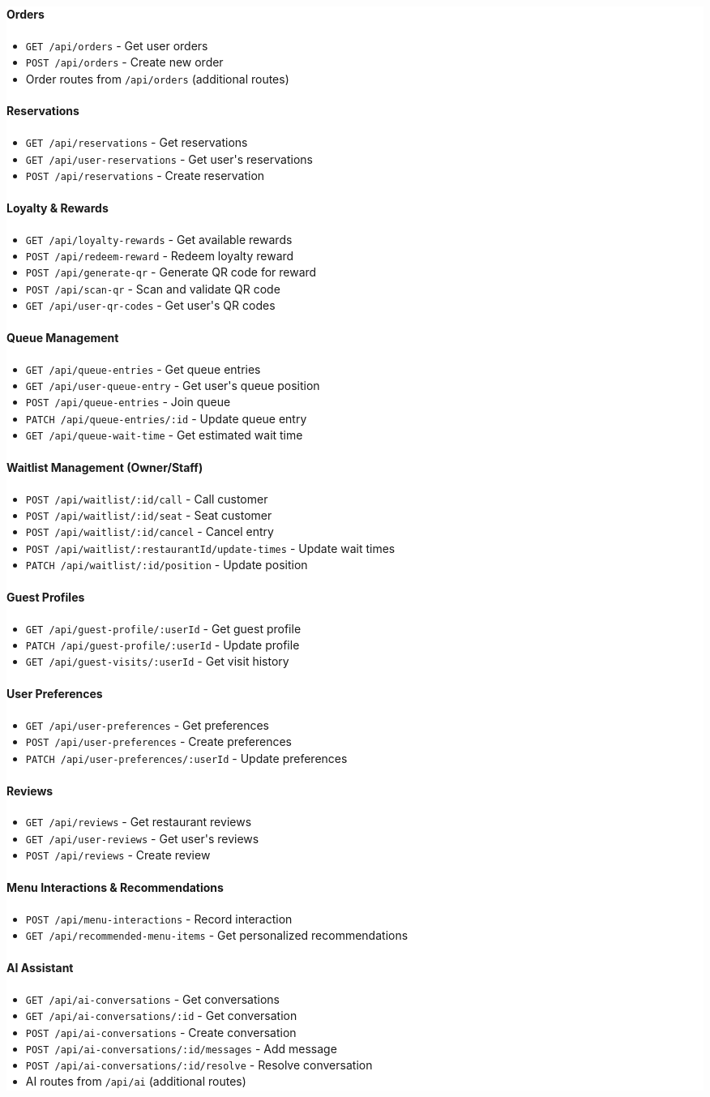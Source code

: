 #### Orders
- `GET /api/orders` - Get user orders
- `POST /api/orders` - Create new order
- Order routes from `/api/orders` (additional routes)

#### Reservations
- `GET /api/reservations` - Get reservations
- `GET /api/user-reservations` - Get user's reservations
- `POST /api/reservations` - Create reservation

#### Loyalty & Rewards
- `GET /api/loyalty-rewards` - Get available rewards
- `POST /api/redeem-reward` - Redeem loyalty reward
- `POST /api/generate-qr` - Generate QR code for reward
- `POST /api/scan-qr` - Scan and validate QR code
- `GET /api/user-qr-codes` - Get user's QR codes

#### Queue Management
- `GET /api/queue-entries` - Get queue entries
- `GET /api/user-queue-entry` - Get user's queue position
- `POST /api/queue-entries` - Join queue
- `PATCH /api/queue-entries/:id` - Update queue entry
- `GET /api/queue-wait-time` - Get estimated wait time

#### Waitlist Management (Owner/Staff)
- `POST /api/waitlist/:id/call` - Call customer
- `POST /api/waitlist/:id/seat` - Seat customer
- `POST /api/waitlist/:id/cancel` - Cancel entry
- `POST /api/waitlist/:restaurantId/update-times` - Update wait times
- `PATCH /api/waitlist/:id/position` - Update position

#### Guest Profiles
- `GET /api/guest-profile/:userId` - Get guest profile
- `PATCH /api/guest-profile/:userId` - Update profile
- `GET /api/guest-visits/:userId` - Get visit history

#### User Preferences
- `GET /api/user-preferences` - Get preferences
- `POST /api/user-preferences` - Create preferences
- `PATCH /api/user-preferences/:userId` - Update preferences

#### Reviews
- `GET /api/reviews` - Get restaurant reviews
- `GET /api/user-reviews` - Get user's reviews
- `POST /api/reviews` - Create review

#### Menu Interactions & Recommendations
- `POST /api/menu-interactions` - Record interaction
- `GET /api/recommended-menu-items` - Get personalized recommendations

#### AI Assistant
- `GET /api/ai-conversations` - Get conversations
- `GET /api/ai-conversations/:id` - Get conversation
- `POST /api/ai-conversations` - Create conversation
- `POST /api/ai-conversations/:id/messages` - Add message
- `POST /api/ai-conversations/:id/resolve` - Resolve conversation
- AI routes from `/api/ai` (additional routes)
